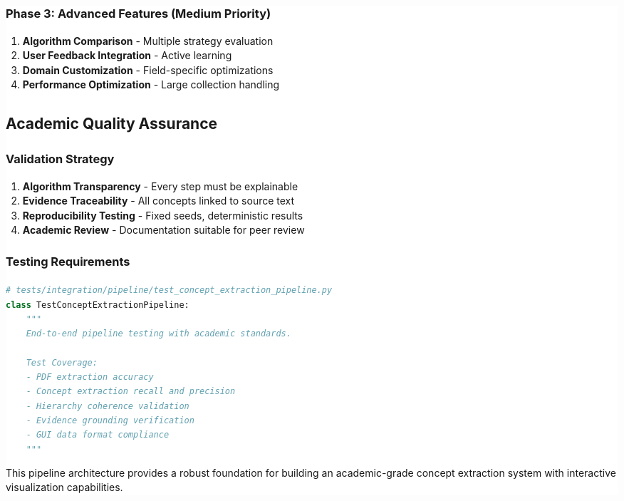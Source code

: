 ### Phase 3: Advanced Features (Medium Priority)
1. **Algorithm Comparison** - Multiple strategy evaluation
2. **User Feedback Integration** - Active learning
3. **Domain Customization** - Field-specific optimizations
4. **Performance Optimization** - Large collection handling

## Academic Quality Assurance

### Validation Strategy
1. **Algorithm Transparency** - Every step must be explainable
2. **Evidence Traceability** - All concepts linked to source text
3. **Reproducibility Testing** - Fixed seeds, deterministic results
4. **Academic Review** - Documentation suitable for peer review

### Testing Requirements
```python
# tests/integration/pipeline/test_concept_extraction_pipeline.py
class TestConceptExtractionPipeline:
    """
    End-to-end pipeline testing with academic standards.
    
    Test Coverage:
    - PDF extraction accuracy
    - Concept extraction recall and precision
    - Hierarchy coherence validation
    - Evidence grounding verification
    - GUI data format compliance
    """
```

This pipeline architecture provides a robust foundation for building an academic-grade concept extraction system with interactive visualization capabilities.
